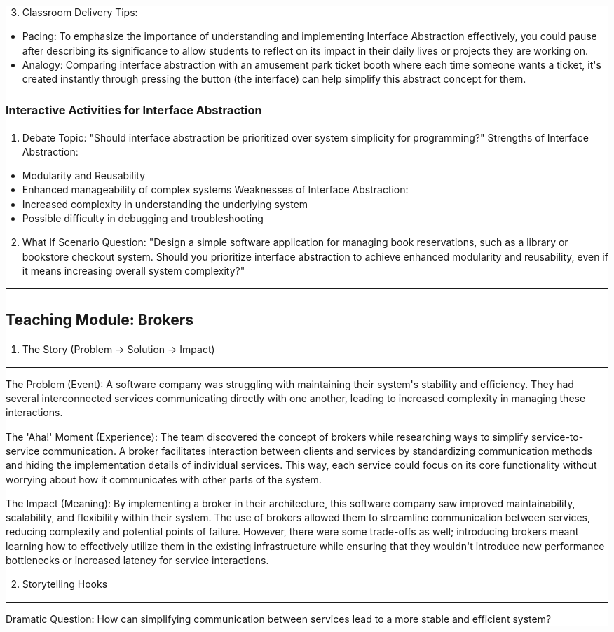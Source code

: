 3. Classroom Delivery Tips:
- Pacing: To emphasize the importance of understanding and implementing Interface Abstraction effectively, you could pause after describing its significance to allow students to reflect on its impact in their daily lives or projects they are working on.
- Analogy: Comparing interface abstraction with an amusement park ticket booth where each time someone wants a ticket, it's created instantly through pressing the button (the interface) can help simplify this abstract concept for them.

### Interactive Activities for Interface Abstraction
1. Debate Topic:
"Should interface abstraction be prioritized over system simplicity for programming?"
Strengths of Interface Abstraction:
- Modularity and Reusability
- Enhanced manageability of complex systems
Weaknesses of Interface Abstraction:
- Increased complexity in understanding the underlying system
- Possible difficulty in debugging and troubleshooting
2. What If Scenario Question:
"Design a simple software application for managing book reservations, such as a library or bookstore checkout system. Should you prioritize interface abstraction to achieve enhanced modularity and reusability, even if it means increasing overall system complexity?"


---

## Teaching Module: Brokers
1. The Story (Problem -> Solution -> Impact)

---

The Problem (Event): A software company was struggling with maintaining their system's stability and efficiency. They had several interconnected services communicating directly with one another, leading to increased complexity in managing these interactions.

The 'Aha!' Moment (Experience): The team discovered the concept of brokers while researching ways to simplify service-to-service communication. A broker facilitates interaction between clients and services by standardizing communication methods and hiding the implementation details of individual services. This way, each service could focus on its core functionality without worrying about how it communicates with other parts of the system.

The Impact (Meaning): By implementing a broker in their architecture, this software company saw improved maintainability, scalability, and flexibility within their system. The use of brokers allowed them to streamline communication between services, reducing complexity and potential points of failure. However, there were some trade-offs as well; introducing brokers meant learning how to effectively utilize them in the existing infrastructure while ensuring that they wouldn't introduce new performance bottlenecks or increased latency for service interactions.

2. Storytelling Hooks

---

Dramatic Question: How can simplifying communication between services lead to a more stable and efficient system? 

